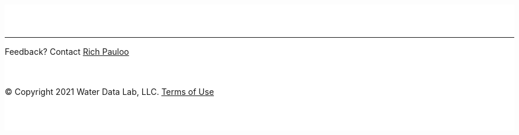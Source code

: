 <br>
<br>


<hr>
<footer>
  <p>Feedback? Contact <a href="mailto:richpauloo@gmail.com">Rich Pauloo</a></p><br>
  <p>© Copyright 2021 Water Data Lab, LLC. <a href = "#terms">Terms of Use</a></p>
</footer>

<br>
<br>